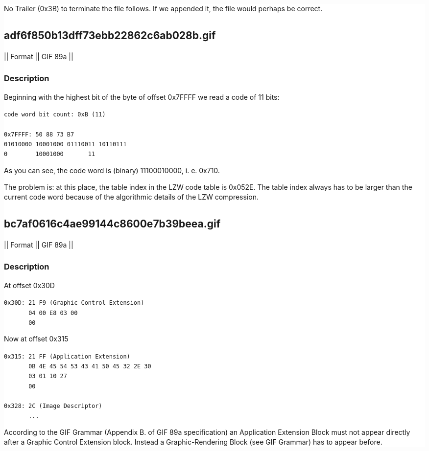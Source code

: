 No Trailer (0x3B) to terminate the file follows. If we appended it, the file would perhaps be correct.

## adf6f850b13dff73ebb22862c6ab028b.gif

|| Format || GIF 89a ||

### Description

Beginning with the highest bit of the byte of offset 0x7FFFF we read a code of 11 bits:

```
code word bit count: 0xB (11)

0x7FFFF: 50 88 73 B7
01010000 10001000 01110011 10110111
0        10001000       11
```

As you can see, the code word is (binary) 11100010000, i. e. 0x710.

The problem is: at this place, the table index in the LZW code table is 0x052E. The table index always has to be larger than the current code word because of the algorithmic details of the LZW compression.

## bc7af0616c4ae99144c8600e7b39beea.gif

|| Format || GIF 89a ||

### Description

At offset 0x30D

```
0x30D: 21 F9 (Graphic Control Extension)
       04 00 E8 03 00
       00
```

Now at offset 0x315

```
0x315: 21 FF (Application Extension)
       0B 4E 45 54 53 43 41 50 45 32 2E 30
       03 01 10 27
       00

0x328: 2C (Image Descriptor)
       ...
```

According to the GIF Grammar (Appendix B. of GIF 89a specification) an Application Extension Block must not appear directly after a Graphic Control Extension block. Instead a Graphic-Rendering Block (see GIF Grammar) has to appear before.
